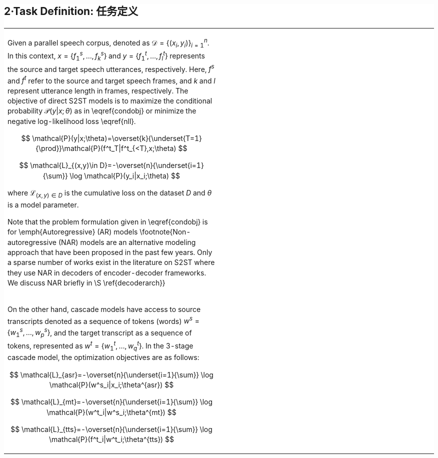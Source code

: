 
</td><td>

</td></tr></table>

## 2·Task Definition: 任务定义

<table><tr><td width="50%">

Given a parallel speech corpus, denoted as $\mathcal{D}=\{(x_i,y_i)\}_{i=1}^n$.
In this context, $x=\{f^s_1,\ldots, f^s_k\}$ and $y=\{f^t_1,\ldots, f^t_l\}$ represents the source and target speech utterances, respectively.
Here, $f^s$ and $f^t$ refer to the source and target speech frames, and $k$ and $l$ represent utterance length in frames, respectively.
The objective of direct S2ST models is to maximize the conditional probability $\mathcal{P}(y|x;\theta)$ as in \eqref{condobj} or minimize the negative log-likelihood loss \eqref{nll}.

$$
  \mathcal{P}(y|x;\theta)=\overset{k}{\underset{T=1}{\prod}}\mathcal{P}(f^t_T|f^t_{<T},x;\theta)
$$

$$
  \mathcal{L}_{(x,y)\in D}=-\overset{n}{\underset{i=1}{\sum}} \log \mathcal{P}(y_i|x_i;\theta)
$$

where $\mathcal{L}_{(x,y)\in D}$ is the cumulative loss on the dataset $D$ and $\theta$ is a model parameter.

Note that the problem formulation given in \eqref{condobj} is for \emph{Autoregressive} (AR) models \footnote{Non-autoregressive (NAR) models are an alternative modeling approach that have been proposed in the past few years.
Only a sparse number of works exist in the literature on S2ST where they use NAR in decoders of encoder-decoder frameworks.
We discuss NAR briefly in \S \ref{decoderarch}}

</td><td>

</td></tr>
<tr><td>

On the other hand, cascade models have access to source transcripts denoted as a sequence of tokens (words) $w^s= \{w^s_1, \ldots, w^s_p\}$,  and the target transcript as a sequence of tokens, represented as  $w^t = \{w^t_1, \ldots, w^t_q\}$.
In the 3-stage cascade model, the optimization objectives are as follows:

$$
  \mathcal{L}_{asr}=-\overset{n}{\underset{i=1}{\sum}} \log \mathcal{P}(w^s_i|x_i;\theta^{asr})
$$

$$
  \mathcal{L}_{mt}=-\overset{n}{\underset{i=1}{\sum}} \log \mathcal{P}(w^t_i|w^s_i;\theta^{mt})
$$

$$
  \mathcal{L}_{tts}=-\overset{n}{\underset{i=1}{\sum}} \log \mathcal{P}(f^t_i|w^t_i;\theta^{tts})
$$
